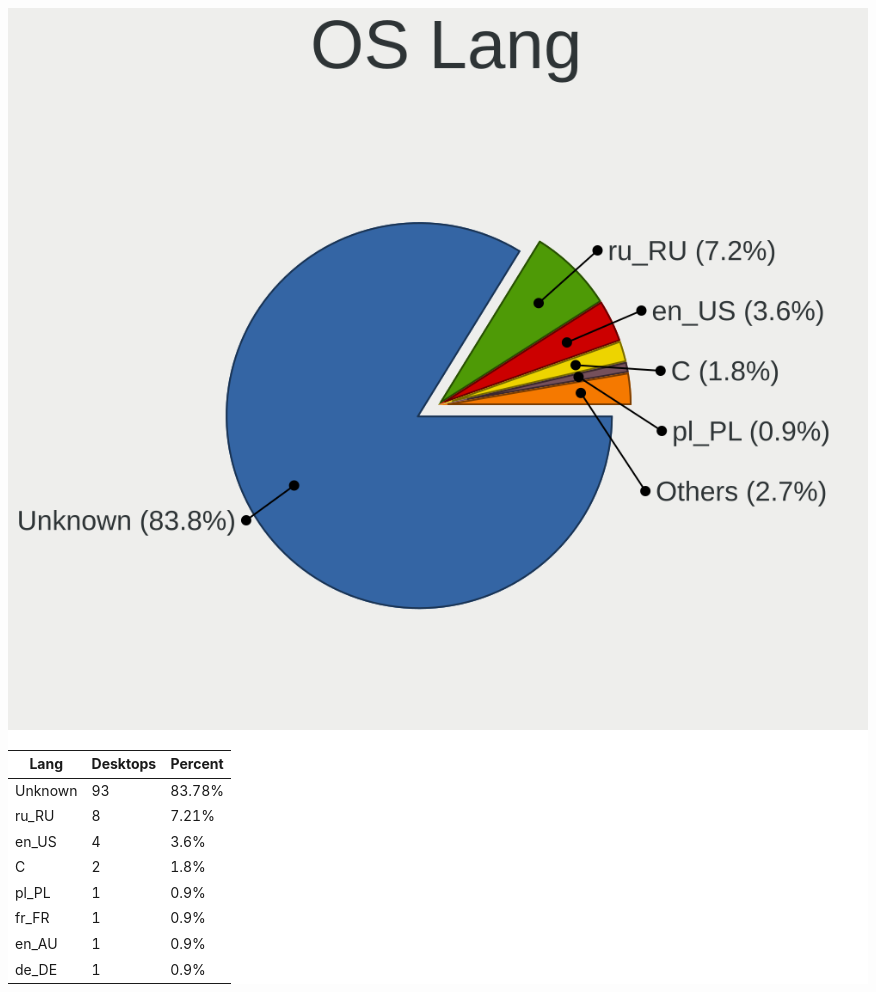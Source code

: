 ![OS Lang](./images/pie_chart_bsd/os_lang.svg)


| Lang    | Desktops | Percent |
|---------|----------|---------|
| Unknown | 93       | 83.78%  |
| ru_RU   | 8        | 7.21%   |
| en_US   | 4        | 3.6%    |
| C       | 2        | 1.8%    |
| pl_PL   | 1        | 0.9%    |
| fr_FR   | 1        | 0.9%    |
| en_AU   | 1        | 0.9%    |
| de_DE   | 1        | 0.9%    |
